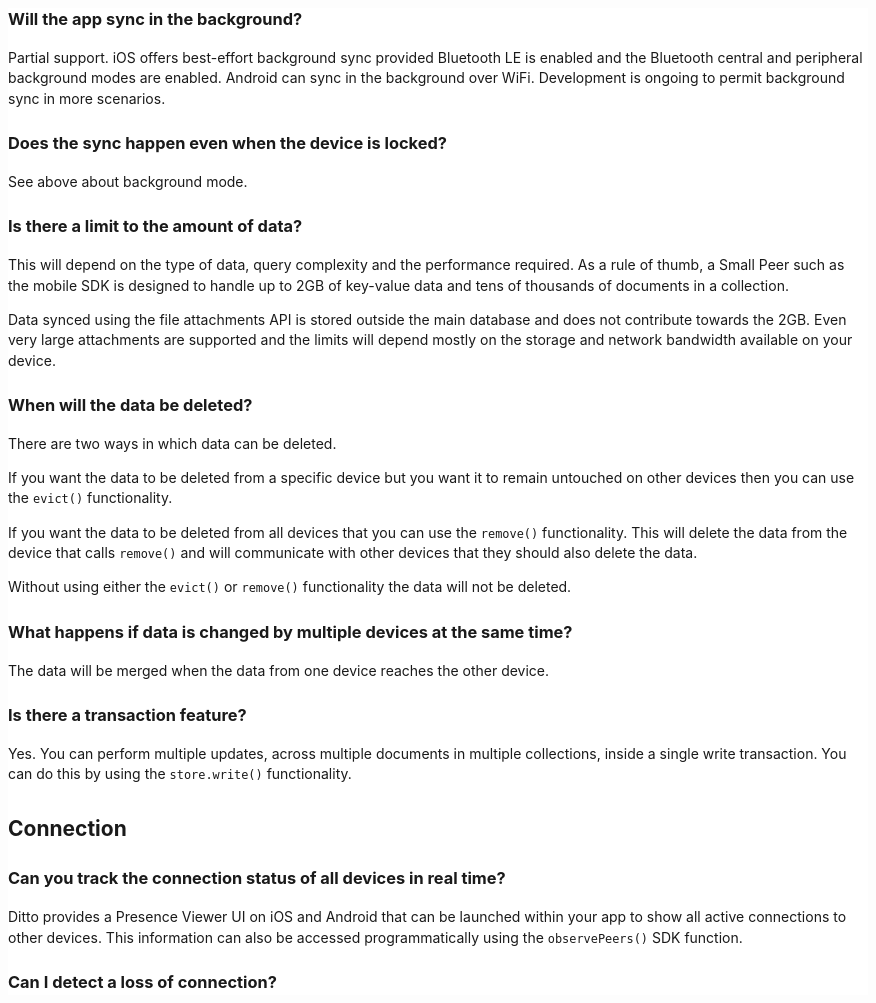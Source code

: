### Will the app sync in the background?

Partial support. iOS offers best-effort background sync provided Bluetooth LE is enabled and the Bluetooth central and peripheral background modes are enabled. Android can sync in the background over WiFi. Development is ongoing to permit background sync in more scenarios.

### Does the sync happen even when the device is locked?

See above about background mode.

### Is there a limit to the amount of data?

This will depend on the type of data, query complexity and the performance required. As a rule of thumb, a Small Peer such as the mobile SDK is designed to handle up to 2GB of key-value data and tens of thousands of documents in a collection.

Data synced using the file attachments API is stored outside the main database and does not contribute towards the 2GB. Even very large attachments are supported and the limits will depend mostly on the storage and network bandwidth available on your device.

### When will the data be deleted?

There are two ways in which data can be deleted.

If you want the data to be deleted from a specific device but you want it to remain untouched on other devices then you can use the `evict()` functionality.

If you want the data to be deleted from all devices that you can use the `remove()` functionality. This will delete the data from the device that calls `remove()` and will communicate with other devices that they should also delete the data.

Without using either the `evict()` or `remove()` functionality the data will not be deleted.

### What happens if data is changed by multiple devices at the same time?

The data will be merged when the data from one device reaches the other device.

### Is there a transaction feature?

Yes. You can perform multiple updates, across multiple documents in multiple collections, inside a single write transaction. You can do this by using the `store.write()` functionality.

## __Connection__

### Can you track the connection status of all devices in real time?

Ditto provides a Presence Viewer UI on iOS and Android that can be launched within your app to show all active connections to other devices. This information can also be accessed programmatically using the `observePeers()` SDK function.

### Can I detect a loss of connection?
